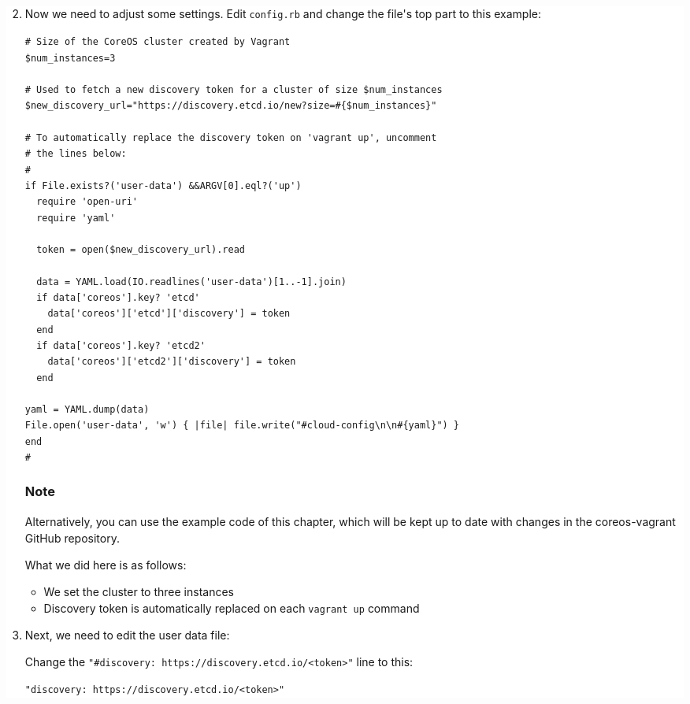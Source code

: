 2.  Now we need to adjust some settings. Edit `config.rb` and change the file's top part to this example:

    ```
    # Size of the CoreOS cluster created by Vagrant
    $num_instances=3

    # Used to fetch a new discovery token for a cluster of size $num_instances
    $new_discovery_url="https://discovery.etcd.io/new?size=#{$num_instances}"

    # To automatically replace the discovery token on 'vagrant up', uncomment
    # the lines below:
    #
    if File.exists?('user-data') &&ARGV[0].eql?('up')
      require 'open-uri'
      require 'yaml'

      token = open($new_discovery_url).read

      data = YAML.load(IO.readlines('user-data')[1..-1].join)
      if data['coreos'].key? 'etcd'
        data['coreos']['etcd']['discovery'] = token
      end
      if data['coreos'].key? 'etcd2'
        data['coreos']['etcd2']['discovery'] = token
      end

    yaml = YAML.dump(data)
    File.open('user-data', 'w') { |file| file.write("#cloud-config\n\n#{yaml}") }
    end
    #
    ```

    ### Note

    Alternatively, you can use the example code of this chapter, which will be kept up to date with changes in the coreos-vagrant GitHub repository.

    What we did here is as follows:

    *   We set the cluster to three instances
    *   Discovery token is automatically replaced on each `vagrant up` command

3.  Next, we need to edit the user data file:

    Change the `"#discovery: https://discovery.etcd.io/<token>"` line to this:

    ```
    "discovery: https://discovery.etcd.io/<token>"
    ```
